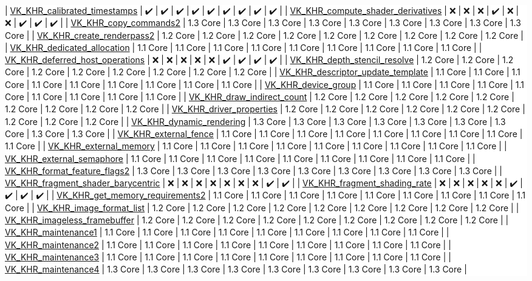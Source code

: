 | [VK_KHR_calibrated_timestamps](https://www.khronos.org/registry/vulkan/specs/1.1-extensions/man/html/VK_KHR_calibrated_timestamps.html) | :heavy_check_mark: | :heavy_check_mark: | :heavy_check_mark: | :heavy_check_mark: | :heavy_check_mark: | :heavy_check_mark: | :heavy_check_mark: | :heavy_check_mark: | :heavy_check_mark: |
| [VK_KHR_compute_shader_derivatives](https://www.khronos.org/registry/vulkan/specs/1.1-extensions/man/html/VK_KHR_compute_shader_derivatives.html) | :x: | :x: | :x: | :heavy_check_mark: | :x: | :x: | :heavy_check_mark: | :heavy_check_mark: | :heavy_check_mark: |
| [VK_KHR_copy_commands2](https://www.khronos.org/registry/vulkan/specs/1.1-extensions/man/html/VK_KHR_copy_commands2.html) | 1.3 Core | 1.3 Core | 1.3 Core | 1.3 Core | 1.3 Core | 1.3 Core | 1.3 Core | 1.3 Core | 1.3 Core |
| [VK_KHR_create_renderpass2](https://www.khronos.org/registry/vulkan/specs/1.1-extensions/man/html/VK_KHR_create_renderpass2.html) | 1.2 Core | 1.2 Core | 1.2 Core | 1.2 Core | 1.2 Core | 1.2 Core | 1.2 Core | 1.2 Core | 1.2 Core |
| [VK_KHR_dedicated_allocation](https://www.khronos.org/registry/vulkan/specs/1.1-extensions/man/html/VK_KHR_dedicated_allocation.html) | 1.1 Core | 1.1 Core | 1.1 Core | 1.1 Core | 1.1 Core | 1.1 Core | 1.1 Core | 1.1 Core | 1.1 Core |
| [VK_KHR_deferred_host_operations](https://www.khronos.org/registry/vulkan/specs/1.1-extensions/man/html/VK_KHR_deferred_host_operations.html) | :x: | :x: | :x: | :x: | :x: | :heavy_check_mark: | :heavy_check_mark: | :heavy_check_mark: | :heavy_check_mark: |
| [VK_KHR_depth_stencil_resolve](https://www.khronos.org/registry/vulkan/specs/1.1-extensions/man/html/VK_KHR_depth_stencil_resolve.html) | 1.2 Core | 1.2 Core | 1.2 Core | 1.2 Core | 1.2 Core | 1.2 Core | 1.2 Core | 1.2 Core | 1.2 Core |
| [VK_KHR_descriptor_update_template](https://www.khronos.org/registry/vulkan/specs/1.1-extensions/man/html/VK_KHR_descriptor_update_template.html) | 1.1 Core | 1.1 Core | 1.1 Core | 1.1 Core | 1.1 Core | 1.1 Core | 1.1 Core | 1.1 Core | 1.1 Core |
| [VK_KHR_device_group](https://www.khronos.org/registry/vulkan/specs/1.1-extensions/man/html/VK_KHR_device_group.html) | 1.1 Core | 1.1 Core | 1.1 Core | 1.1 Core | 1.1 Core | 1.1 Core | 1.1 Core | 1.1 Core | 1.1 Core |
| [VK_KHR_draw_indirect_count](https://www.khronos.org/registry/vulkan/specs/1.1-extensions/man/html/VK_KHR_draw_indirect_count.html) | 1.2 Core | 1.2 Core | 1.2 Core | 1.2 Core | 1.2 Core | 1.2 Core | 1.2 Core | 1.2 Core | 1.2 Core |
| [VK_KHR_driver_properties](https://www.khronos.org/registry/vulkan/specs/1.1-extensions/man/html/VK_KHR_driver_properties.html) | 1.2 Core | 1.2 Core | 1.2 Core | 1.2 Core | 1.2 Core | 1.2 Core | 1.2 Core | 1.2 Core | 1.2 Core |
| [VK_KHR_dynamic_rendering](https://www.khronos.org/registry/vulkan/specs/1.1-extensions/man/html/VK_KHR_dynamic_rendering.html) | 1.3 Core | 1.3 Core | 1.3 Core | 1.3 Core | 1.3 Core | 1.3 Core | 1.3 Core | 1.3 Core | 1.3 Core |
| [VK_KHR_external_fence](https://www.khronos.org/registry/vulkan/specs/1.1-extensions/man/html/VK_KHR_external_fence.html) | 1.1 Core | 1.1 Core | 1.1 Core | 1.1 Core | 1.1 Core | 1.1 Core | 1.1 Core | 1.1 Core | 1.1 Core |
| [VK_KHR_external_memory](https://www.khronos.org/registry/vulkan/specs/1.1-extensions/man/html/VK_KHR_external_memory.html) | 1.1 Core | 1.1 Core | 1.1 Core | 1.1 Core | 1.1 Core | 1.1 Core | 1.1 Core | 1.1 Core | 1.1 Core |
| [VK_KHR_external_semaphore](https://www.khronos.org/registry/vulkan/specs/1.1-extensions/man/html/VK_KHR_external_semaphore.html) | 1.1 Core | 1.1 Core | 1.1 Core | 1.1 Core | 1.1 Core | 1.1 Core | 1.1 Core | 1.1 Core | 1.1 Core |
| [VK_KHR_format_feature_flags2](https://www.khronos.org/registry/vulkan/specs/1.1-extensions/man/html/VK_KHR_format_feature_flags2.html) | 1.3 Core | 1.3 Core | 1.3 Core | 1.3 Core | 1.3 Core | 1.3 Core | 1.3 Core | 1.3 Core | 1.3 Core |
| [VK_KHR_fragment_shader_barycentric](https://www.khronos.org/registry/vulkan/specs/1.1-extensions/man/html/VK_KHR_fragment_shader_barycentric.html) | :x: | :x: | :x: | :x: | :x: | :x: | :x: | :heavy_check_mark: | :heavy_check_mark: |
| [VK_KHR_fragment_shading_rate](https://www.khronos.org/registry/vulkan/specs/1.1-extensions/man/html/VK_KHR_fragment_shading_rate.html) | :x: | :x: | :x: | :x: | :x: | :heavy_check_mark: | :heavy_check_mark: | :heavy_check_mark: | :heavy_check_mark: |
| [VK_KHR_get_memory_requirements2](https://www.khronos.org/registry/vulkan/specs/1.1-extensions/man/html/VK_KHR_get_memory_requirements2.html) | 1.1 Core | 1.1 Core | 1.1 Core | 1.1 Core | 1.1 Core | 1.1 Core | 1.1 Core | 1.1 Core | 1.1 Core |
| [VK_KHR_image_format_list](https://www.khronos.org/registry/vulkan/specs/1.1-extensions/man/html/VK_KHR_image_format_list.html) | 1.2 Core | 1.2 Core | 1.2 Core | 1.2 Core | 1.2 Core | 1.2 Core | 1.2 Core | 1.2 Core | 1.2 Core |
| [VK_KHR_imageless_framebuffer](https://www.khronos.org/registry/vulkan/specs/1.1-extensions/man/html/VK_KHR_imageless_framebuffer.html) | 1.2 Core | 1.2 Core | 1.2 Core | 1.2 Core | 1.2 Core | 1.2 Core | 1.2 Core | 1.2 Core | 1.2 Core |
| [VK_KHR_maintenance1](https://www.khronos.org/registry/vulkan/specs/1.1-extensions/man/html/VK_KHR_maintenance1.html) | 1.1 Core | 1.1 Core | 1.1 Core | 1.1 Core | 1.1 Core | 1.1 Core | 1.1 Core | 1.1 Core | 1.1 Core |
| [VK_KHR_maintenance2](https://www.khronos.org/registry/vulkan/specs/1.1-extensions/man/html/VK_KHR_maintenance2.html) | 1.1 Core | 1.1 Core | 1.1 Core | 1.1 Core | 1.1 Core | 1.1 Core | 1.1 Core | 1.1 Core | 1.1 Core |
| [VK_KHR_maintenance3](https://www.khronos.org/registry/vulkan/specs/1.1-extensions/man/html/VK_KHR_maintenance3.html) | 1.1 Core | 1.1 Core | 1.1 Core | 1.1 Core | 1.1 Core | 1.1 Core | 1.1 Core | 1.1 Core | 1.1 Core |
| [VK_KHR_maintenance4](https://www.khronos.org/registry/vulkan/specs/1.1-extensions/man/html/VK_KHR_maintenance4.html) | 1.3 Core | 1.3 Core | 1.3 Core | 1.3 Core | 1.3 Core | 1.3 Core | 1.3 Core | 1.3 Core | 1.3 Core |